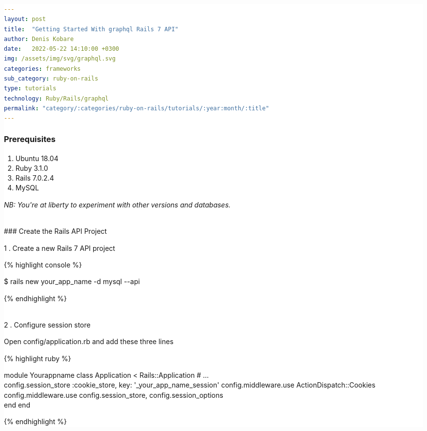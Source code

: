 ```yaml
---
layout: post
title:  "Getting Started With graphql Rails 7 API"
author: Denis Kobare
date:   2022-05-22 14:10:00 +0300
img: /assets/img/svg/graphql.svg
categories: frameworks
sub_category: ruby-on-rails
type: tutorials
technology: Ruby/Rails/graphql
permalink: "category/:categories/ruby-on-rails/tutorials/:year:month/:title"
---
```


### Prerequisites

1. Ubuntu 18.04
2. Ruby 3.1.0
3. Rails 7.0.2.4
4. MySQL

*NB: You're at liberty to experiment with other versions and databases.*

<br>
### Create the Rails API Project

1 . Create a new Rails 7 API project

{% highlight console %}

$ rails new your_app_name -d mysql --api
 
{% endhighlight %}  


<br>
2 . Configure session store

Open config/application.rb and add these three lines

{% highlight ruby %}

module Yourappname
  class Application < Rails::Application
    # ...    
    config.session_store :cookie_store, key: '_your_app_name_session'
    config.middleware.use ActionDispatch::Cookies
    config.middleware.use config.session_store, config.session_options    
  end
end
 
{% endhighlight %}  

